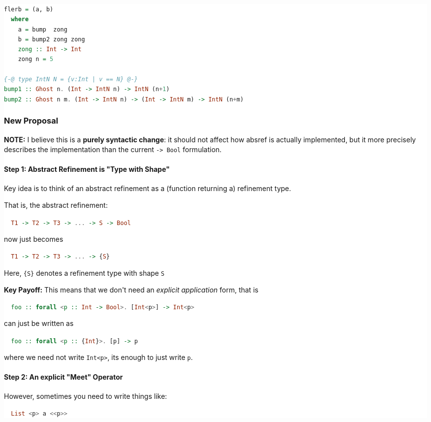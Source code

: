 ```haskell
flerb = (a, b)   
  where
    a = bump  zong
    b = bump2 zong zong
    zong :: Int -> Int
    zong n = 5

{-@ type IntN N = {v:Int | v == N} @-}
bump1 :: Ghost n. (Int -> IntN n) -> IntN (n+1)
bump2 :: Ghost n m. (Int -> IntN n) -> (Int -> IntN m) -> IntN (n+m)
```

### New Proposal

**NOTE:** I believe this is a **purely syntactic change**:
it should not affect how absref is actually implemented,
but it more precisely describes the implementation than
the current `-> Bool` formulation.

#### Step 1: Abstract Refinement is "Type with Shape"

Key idea is to think of an abstract refinement as a (function returning a) refinement type.

That is, the abstract refinement:

```haskell
  T1 -> T2 -> T3 -> ... -> S -> Bool
```

now just becomes

```haskell
  T1 -> T2 -> T3 -> ... -> {S}
```

Here, `{S}` denotes a refinement type with shape `S`

**Key Payoff:** This means that we don't need an _explicit application_ form, that is

```haskell
  foo :: forall <p :: Int -> Bool>. [Int<p>] -> Int<p>
```

can just be written as

```haskell
  foo :: forall <p :: {Int}>. [p] -> p
```

where we need not write `Int<p>`, its enough to just write `p`.

#### Step 2: An explicit "Meet" Operator

However, sometimes you need to write things like:

```haskell
  List <p> a <<p>>
```
